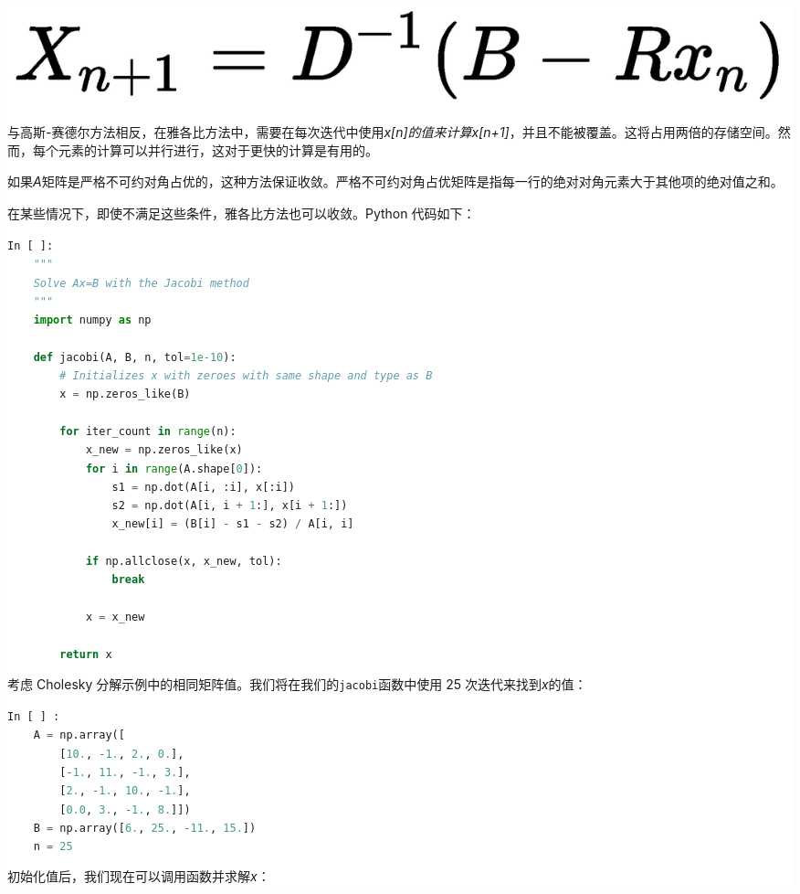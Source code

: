 ![](img/f2e91e47-124e-4b15-9f34-1fd282f11b31.png)

与高斯-赛德尔方法相反，在雅各比方法中，需要在每次迭代中使用*x[n]*的值来计算*x[n+1]*，并且不能被覆盖。这将占用两倍的存储空间。然而，每个元素的计算可以并行进行，这对于更快的计算是有用的。

如果*A*矩阵是严格不可约对角占优的，这种方法保证收敛。严格不可约对角占优矩阵是指每一行的绝对对角元素大于其他项的绝对值之和。

在某些情况下，即使不满足这些条件，雅各比方法也可以收敛。Python 代码如下：

```py
In [ ]:
    """
    Solve Ax=B with the Jacobi method 
    """
    import numpy as np

    def jacobi(A, B, n, tol=1e-10):
        # Initializes x with zeroes with same shape and type as B
        x = np.zeros_like(B)

        for iter_count in range(n):
            x_new = np.zeros_like(x)
            for i in range(A.shape[0]):
                s1 = np.dot(A[i, :i], x[:i])
                s2 = np.dot(A[i, i + 1:], x[i + 1:])
                x_new[i] = (B[i] - s1 - s2) / A[i, i]

            if np.allclose(x, x_new, tol):
                break

            x = x_new

        return x
```

考虑 Cholesky 分解示例中的相同矩阵值。我们将在我们的`jacobi`函数中使用 25 次迭代来找到*x*的值：

```py
In [ ] :
    A = np.array([
        [10., -1., 2., 0.], 
        [-1., 11., -1., 3.], 
        [2., -1., 10., -1.], 
        [0.0, 3., -1., 8.]])
    B = np.array([6., 25., -11., 15.])
    n = 25
```

初始化值后，我们现在可以调用函数并求解*x*：
